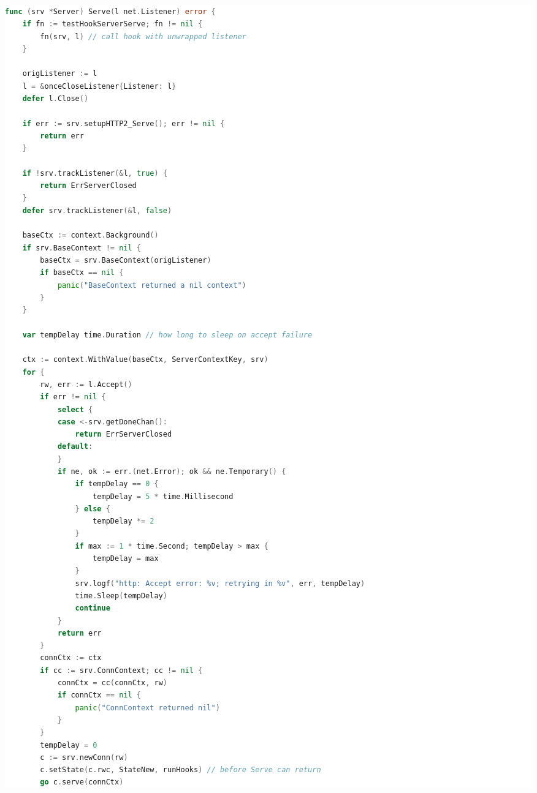 ```go
func (srv *Server) Serve(l net.Listener) error {
    if fn := testHookServerServe; fn != nil {
        fn(srv, l) // call hook with unwrapped listener
    }

    origListener := l
    l = &onceCloseListener{Listener: l}
    defer l.Close()

    if err := srv.setupHTTP2_Serve(); err != nil {
        return err
    }

    if !srv.trackListener(&l, true) {
        return ErrServerClosed
    }
    defer srv.trackListener(&l, false)

    baseCtx := context.Background()
    if srv.BaseContext != nil {
        baseCtx = srv.BaseContext(origListener)
        if baseCtx == nil {
            panic("BaseContext returned a nil context")
        }
    }

    var tempDelay time.Duration // how long to sleep on accept failure

    ctx := context.WithValue(baseCtx, ServerContextKey, srv)
    for {
        rw, err := l.Accept()
        if err != nil {
            select {
            case <-srv.getDoneChan():
                return ErrServerClosed
            default:
            }
            if ne, ok := err.(net.Error); ok && ne.Temporary() {
                if tempDelay == 0 {
                    tempDelay = 5 * time.Millisecond
                } else {
                    tempDelay *= 2
                }
                if max := 1 * time.Second; tempDelay > max {
                    tempDelay = max
                }
                srv.logf("http: Accept error: %v; retrying in %v", err, tempDelay)
                time.Sleep(tempDelay)
                continue
            }
            return err
        }
        connCtx := ctx
        if cc := srv.ConnContext; cc != nil {
            connCtx = cc(connCtx, rw)
            if connCtx == nil {
                panic("ConnContext returned nil")
            }
        }
        tempDelay = 0
        c := srv.newConn(rw)
        c.setState(c.rwc, StateNew, runHooks) // before Serve can return
        go c.serve(connCtx)
```